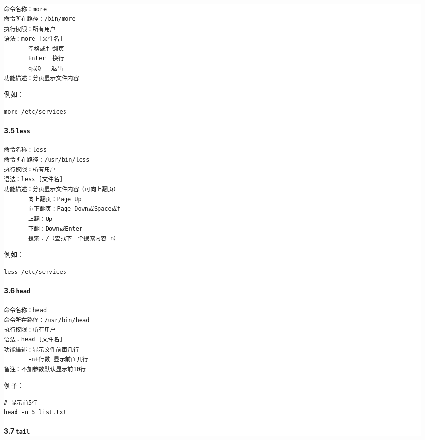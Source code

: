 ```
命令名称：more
命令所在路径：/bin/more
执行权限：所有用户
语法：more [文件名]
​		空格或f 翻页
​		Enter  换行
​       q或Q   退出
功能描述：分页显示文件内容
```

例如：

```shell
more /etc/services
```

#### 3.5 `less`

```
命令名称：less
命令所在路径：/usr/bin/less
执行权限：所有用户
语法：less [文件名]
功能描述：分页显示文件内容（可向上翻页）
​		向上翻页：Page Up
​		向下翻页：Page Down或Space或f
​		上翻：Up
​		下翻：Down或Enter
​		搜索：/（查找下一个搜索内容 n）		
```

例如：

```shell
less /etc/services
```

#### 3.6 `head`

```
命令名称：head
命令所在路径：/usr/bin/head
执行权限：所有用户
语法：head [文件名]
功能描述：显示文件前面几行
​		-n+行数 显示前面几行
备注：不加参数默认显示前10行
```

例子：

```shell
# 显示前5行
head -n 5 list.txt
```

#### 3.7 `tail`
